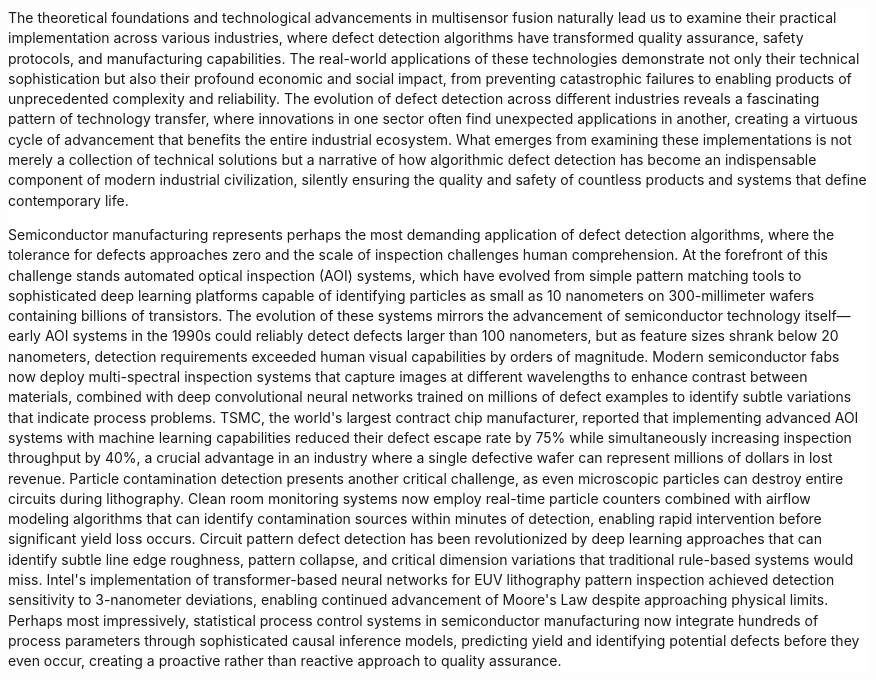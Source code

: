 The theoretical foundations and technological advancements in multisensor fusion naturally lead us to examine their practical implementation across various industries, where defect detection algorithms have transformed quality assurance, safety protocols, and manufacturing capabilities. The real-world applications of these technologies demonstrate not only their technical sophistication but also their profound economic and social impact, from preventing catastrophic failures to enabling products of unprecedented complexity and reliability. The evolution of defect detection across different industries reveals a fascinating pattern of technology transfer, where innovations in one sector often find unexpected applications in another, creating a virtuous cycle of advancement that benefits the entire industrial ecosystem. What emerges from examining these implementations is not merely a collection of technical solutions but a narrative of how algorithmic defect detection has become an indispensable component of modern industrial civilization, silently ensuring the quality and safety of countless products and systems that define contemporary life.

Semiconductor manufacturing represents perhaps the most demanding application of defect detection algorithms, where the tolerance for defects approaches zero and the scale of inspection challenges human comprehension. At the forefront of this challenge stands automated optical inspection (AOI) systems, which have evolved from simple pattern matching tools to sophisticated deep learning platforms capable of identifying particles as small as 10 nanometers on 300-millimeter wafers containing billions of transistors. The evolution of these systems mirrors the advancement of semiconductor technology itself—early AOI systems in the 1990s could reliably detect defects larger than 100 nanometers, but as feature sizes shrank below 20 nanometers, detection requirements exceeded human visual capabilities by orders of magnitude. Modern semiconductor fabs now deploy multi-spectral inspection systems that capture images at different wavelengths to enhance contrast between materials, combined with deep convolutional neural networks trained on millions of defect examples to identify subtle variations that indicate process problems. TSMC, the world's largest contract chip manufacturer, reported that implementing advanced AOI systems with machine learning capabilities reduced their defect escape rate by 75% while simultaneously increasing inspection throughput by 40%, a crucial advantage in an industry where a single defective wafer can represent millions of dollars in lost revenue. Particle contamination detection presents another critical challenge, as even microscopic particles can destroy entire circuits during lithography. Clean room monitoring systems now employ real-time particle counters combined with airflow modeling algorithms that can identify contamination sources within minutes of detection, enabling rapid intervention before significant yield loss occurs. Circuit pattern defect detection has been revolutionized by deep learning approaches that can identify subtle line edge roughness, pattern collapse, and critical dimension variations that traditional rule-based systems would miss. Intel's implementation of transformer-based neural networks for EUV lithography pattern inspection achieved detection sensitivity to 3-nanometer deviations, enabling continued advancement of Moore's Law despite approaching physical limits. Perhaps most impressively, statistical process control systems in semiconductor manufacturing now integrate hundreds of process parameters through sophisticated causal inference models, predicting yield and identifying potential defects before they even occur, creating a proactive rather than reactive approach to quality assurance.
